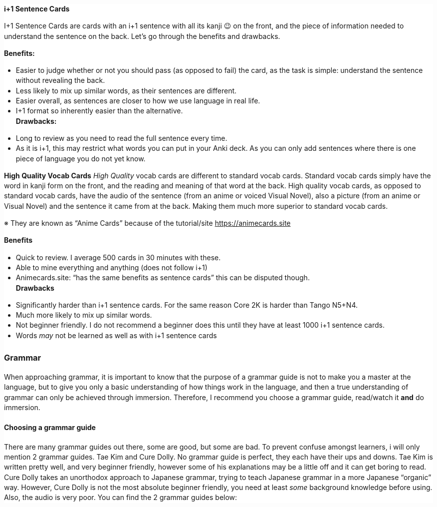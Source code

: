 
**i+1 Sentence Cards**

I+1 Sentence Cards are cards with an i+1 sentence with all its kanji :wink: on the front, and the piece of information needed to understand the sentence on the back. Let’s go through the benefits and drawbacks.

__Benefits:__  
+ Easier to judge whether or not you should pass (as opposed to fail) the card, as the task is simple: understand the sentence without revealing the back.  
+ Less likely to mix up similar words, as their sentences are different.  
+ Easier overall, as sentences are closer to how we use language in real life.  
+ I+1 format so inherently easier than the alternative.  
__Drawbacks:__  
- Long to review as you need to read the full sentence every time.  
- As it is i+1, this may restrict what words you can put in your Anki deck. As you can only add sentences where there is one piece of language you do not yet know.  

**High Quality Vocab Cards**
*High Quality* vocab cards are different to standard vocab cards. Standard vocab cards simply have the word in kanji form on the front, and the reading and meaning of that word at the back. High quality vocab cards, as opposed to standard vocab cards, have the audio of the sentence (from an anime or voiced Visual Novel), also a picture (from an anime or Visual Novel) and the sentence it came from at the back. Making them much more superior to standard vocab cards.

※ They are known as “Anime Cards” because of the tutorial/site <https://animecards.site>

__Benefits__  
+ Quick to review. I average 500 cards in 30 minutes with these.  
+ Able to mine everything and anything (does not follow i+1)  
+ Animecards.site: “has the same benefits as sentence cards” this can be disputed though.  
__Drawbacks__  
- Significantly harder than i+1 sentence cards. For the same reason Core 2K is harder than Tango N5+N4.  
- Much more likely to mix up similar words.  
- Not beginner friendly. I do not recommend a beginner does this until they have at least 1000 i+1 sentence cards.  
- Words *may* not be learned as well as with i+1 sentence cards  

### Grammar
When approaching grammar, it is important to know that the purpose of a grammar guide is not to make you a master at the language, but to give you only a basic understanding of how things work in the language, and then a true understanding of grammar can only be achieved through immersion. Therefore, I recommend you choose a grammar guide, read/watch it **and** do immersion.

#### Choosing a grammar guide
There are many grammar guides out there, some are good, but some are bad. To prevent confuse amongst learners, i will only mention 2 grammar guides. Tae Kim and Cure Dolly. No grammar guide is perfect, they each have their ups and downs. Tae Kim is written pretty well, and very beginner friendly, however some of his explanations may be a little off and it can get boring to read. Cure Dolly takes an unorthodox approach to Japanese grammar, trying to teach Japanese grammar in a more Japanese “organic” way. However, Cure Dolly is not the most absolute beginner friendly, you need at least *some* background knowledge before using. Also, the audio is very poor.
You can find the 2 grammar guides below:
